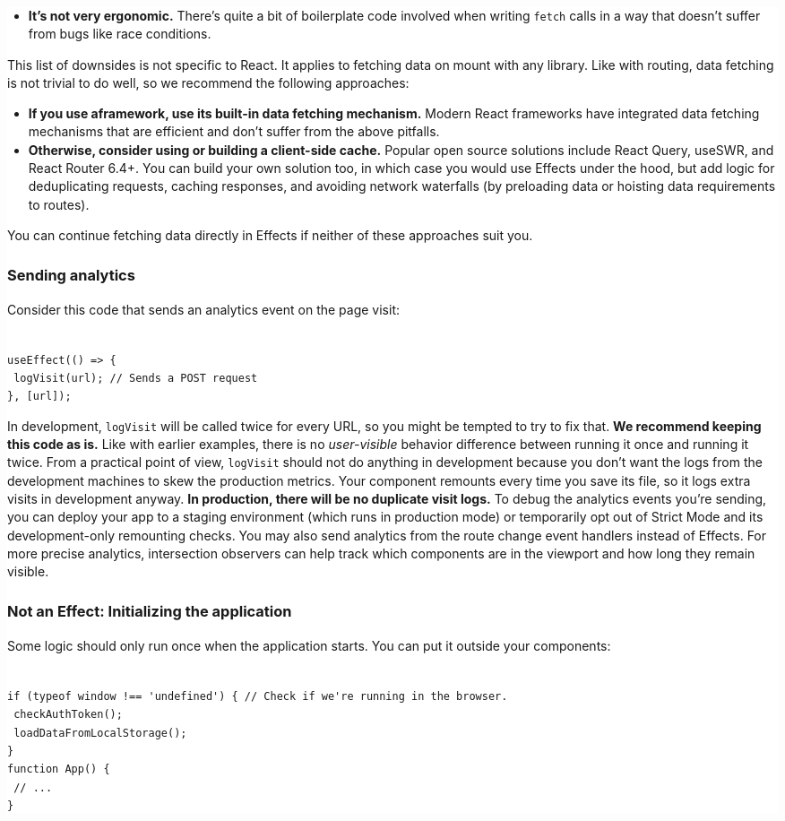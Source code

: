   * **It’s not very ergonomic.** There’s quite a bit of boilerplate code involved when writing `fetch` calls in a way that doesn’t suffer from bugs like race conditions.


This list of downsides is not specific to React. It applies to fetching data on mount with any library. Like with routing, data fetching is not trivial to do well, so we recommend the following approaches:
  * **If you use aframework, use its built-in data fetching mechanism.** Modern React frameworks have integrated data fetching mechanisms that are efficient and don’t suffer from the above pitfalls.
  * **Otherwise, consider using or building a client-side cache.** Popular open source solutions include React Query, useSWR, and React Router 6.4+. You can build your own solution too, in which case you would use Effects under the hood, but add logic for deduplicating requests, caching responses, and avoiding network waterfalls (by preloading data or hoisting data requirements to routes).


You can continue fetching data directly in Effects if neither of these approaches suit you.
### Sending analytics 
Consider this code that sends an analytics event on the page visit:
```

useEffect(() => {
 logVisit(url); // Sends a POST request
}, [url]);

```

In development, `logVisit` will be called twice for every URL, so you might be tempted to try to fix that. **We recommend keeping this code as is.** Like with earlier examples, there is no _user-visible_ behavior difference between running it once and running it twice. From a practical point of view, `logVisit` should not do anything in development because you don’t want the logs from the development machines to skew the production metrics. Your component remounts every time you save its file, so it logs extra visits in development anyway.
**In production, there will be no duplicate visit logs.**
To debug the analytics events you’re sending, you can deploy your app to a staging environment (which runs in production mode) or temporarily opt out of Strict Mode and its development-only remounting checks. You may also send analytics from the route change event handlers instead of Effects. For more precise analytics, intersection observers can help track which components are in the viewport and how long they remain visible.
### Not an Effect: Initializing the application 
Some logic should only run once when the application starts. You can put it outside your components:
```

if (typeof window !== 'undefined') { // Check if we're running in the browser.
 checkAuthToken();
 loadDataFromLocalStorage();
}
function App() {
 // ...
}

```
